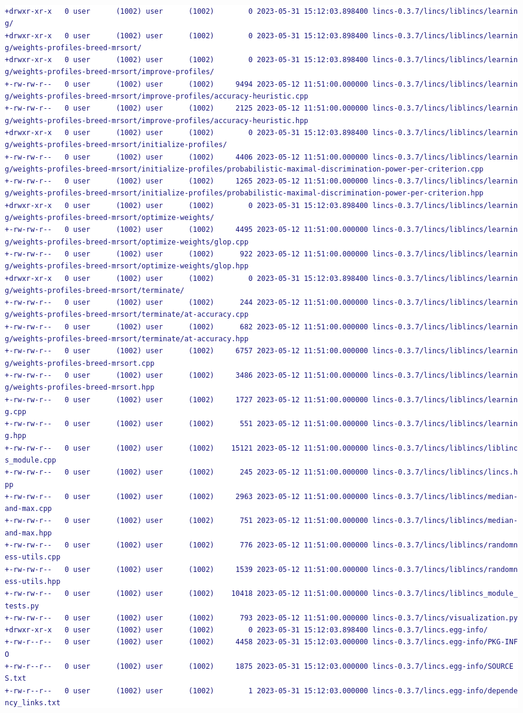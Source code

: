 ```diff
+drwxr-xr-x   0 user      (1002) user      (1002)        0 2023-05-31 15:12:03.898400 lincs-0.3.7/lincs/liblincs/learning/
+drwxr-xr-x   0 user      (1002) user      (1002)        0 2023-05-31 15:12:03.898400 lincs-0.3.7/lincs/liblincs/learning/weights-profiles-breed-mrsort/
+drwxr-xr-x   0 user      (1002) user      (1002)        0 2023-05-31 15:12:03.898400 lincs-0.3.7/lincs/liblincs/learning/weights-profiles-breed-mrsort/improve-profiles/
+-rw-rw-r--   0 user      (1002) user      (1002)     9494 2023-05-12 11:51:00.000000 lincs-0.3.7/lincs/liblincs/learning/weights-profiles-breed-mrsort/improve-profiles/accuracy-heuristic.cpp
+-rw-rw-r--   0 user      (1002) user      (1002)     2125 2023-05-12 11:51:00.000000 lincs-0.3.7/lincs/liblincs/learning/weights-profiles-breed-mrsort/improve-profiles/accuracy-heuristic.hpp
+drwxr-xr-x   0 user      (1002) user      (1002)        0 2023-05-31 15:12:03.898400 lincs-0.3.7/lincs/liblincs/learning/weights-profiles-breed-mrsort/initialize-profiles/
+-rw-rw-r--   0 user      (1002) user      (1002)     4406 2023-05-12 11:51:00.000000 lincs-0.3.7/lincs/liblincs/learning/weights-profiles-breed-mrsort/initialize-profiles/probabilistic-maximal-discrimination-power-per-criterion.cpp
+-rw-rw-r--   0 user      (1002) user      (1002)     1265 2023-05-12 11:51:00.000000 lincs-0.3.7/lincs/liblincs/learning/weights-profiles-breed-mrsort/initialize-profiles/probabilistic-maximal-discrimination-power-per-criterion.hpp
+drwxr-xr-x   0 user      (1002) user      (1002)        0 2023-05-31 15:12:03.898400 lincs-0.3.7/lincs/liblincs/learning/weights-profiles-breed-mrsort/optimize-weights/
+-rw-rw-r--   0 user      (1002) user      (1002)     4495 2023-05-12 11:51:00.000000 lincs-0.3.7/lincs/liblincs/learning/weights-profiles-breed-mrsort/optimize-weights/glop.cpp
+-rw-rw-r--   0 user      (1002) user      (1002)      922 2023-05-12 11:51:00.000000 lincs-0.3.7/lincs/liblincs/learning/weights-profiles-breed-mrsort/optimize-weights/glop.hpp
+drwxr-xr-x   0 user      (1002) user      (1002)        0 2023-05-31 15:12:03.898400 lincs-0.3.7/lincs/liblincs/learning/weights-profiles-breed-mrsort/terminate/
+-rw-rw-r--   0 user      (1002) user      (1002)      244 2023-05-12 11:51:00.000000 lincs-0.3.7/lincs/liblincs/learning/weights-profiles-breed-mrsort/terminate/at-accuracy.cpp
+-rw-rw-r--   0 user      (1002) user      (1002)      682 2023-05-12 11:51:00.000000 lincs-0.3.7/lincs/liblincs/learning/weights-profiles-breed-mrsort/terminate/at-accuracy.hpp
+-rw-rw-r--   0 user      (1002) user      (1002)     6757 2023-05-12 11:51:00.000000 lincs-0.3.7/lincs/liblincs/learning/weights-profiles-breed-mrsort.cpp
+-rw-rw-r--   0 user      (1002) user      (1002)     3486 2023-05-12 11:51:00.000000 lincs-0.3.7/lincs/liblincs/learning/weights-profiles-breed-mrsort.hpp
+-rw-rw-r--   0 user      (1002) user      (1002)     1727 2023-05-12 11:51:00.000000 lincs-0.3.7/lincs/liblincs/learning.cpp
+-rw-rw-r--   0 user      (1002) user      (1002)      551 2023-05-12 11:51:00.000000 lincs-0.3.7/lincs/liblincs/learning.hpp
+-rw-rw-r--   0 user      (1002) user      (1002)    15121 2023-05-12 11:51:00.000000 lincs-0.3.7/lincs/liblincs/liblincs_module.cpp
+-rw-rw-r--   0 user      (1002) user      (1002)      245 2023-05-12 11:51:00.000000 lincs-0.3.7/lincs/liblincs/lincs.hpp
+-rw-rw-r--   0 user      (1002) user      (1002)     2963 2023-05-12 11:51:00.000000 lincs-0.3.7/lincs/liblincs/median-and-max.cpp
+-rw-rw-r--   0 user      (1002) user      (1002)      751 2023-05-12 11:51:00.000000 lincs-0.3.7/lincs/liblincs/median-and-max.hpp
+-rw-rw-r--   0 user      (1002) user      (1002)      776 2023-05-12 11:51:00.000000 lincs-0.3.7/lincs/liblincs/randomness-utils.cpp
+-rw-rw-r--   0 user      (1002) user      (1002)     1539 2023-05-12 11:51:00.000000 lincs-0.3.7/lincs/liblincs/randomness-utils.hpp
+-rw-rw-r--   0 user      (1002) user      (1002)    10418 2023-05-12 11:51:00.000000 lincs-0.3.7/lincs/liblincs_module_tests.py
+-rw-rw-r--   0 user      (1002) user      (1002)      793 2023-05-12 11:51:00.000000 lincs-0.3.7/lincs/visualization.py
+drwxr-xr-x   0 user      (1002) user      (1002)        0 2023-05-31 15:12:03.898400 lincs-0.3.7/lincs.egg-info/
+-rw-r--r--   0 user      (1002) user      (1002)     4458 2023-05-31 15:12:03.000000 lincs-0.3.7/lincs.egg-info/PKG-INFO
+-rw-r--r--   0 user      (1002) user      (1002)     1875 2023-05-31 15:12:03.000000 lincs-0.3.7/lincs.egg-info/SOURCES.txt
+-rw-r--r--   0 user      (1002) user      (1002)        1 2023-05-31 15:12:03.000000 lincs-0.3.7/lincs.egg-info/dependency_links.txt
```